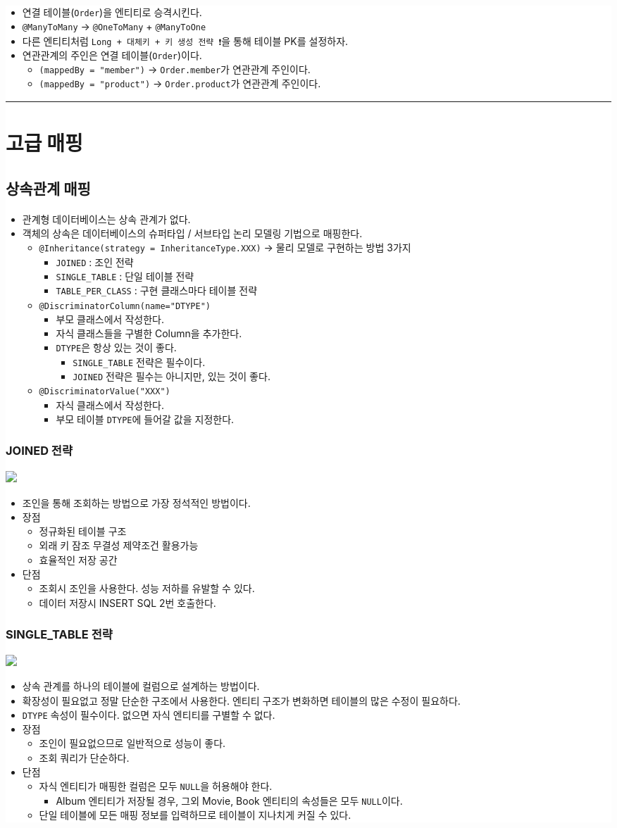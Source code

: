 * 연결 테이블(`Order`)을 엔티티로 승격시킨다.
* `@ManyToMany` → `@OneToMany` + `@ManyToOne`
* 다른 엔티티처럼 `Long + 대체키 + 키 생성 전략 ❗`을 통해 테이블 PK를 설정하자.
* 연관관계의 주인은 연결 테이블(`Order`)이다.
  * `(mappedBy = "member")` → `Order.member`가 연관관계 주인이다.
  * `(mappedBy = "product")` → `Order.product`가 연관관계 주인이다.

--- 

# 고급 매핑
## 상속관계 매핑
* 관계형 데이터베이스는 상속 관계가 없다.
* 객체의 상속은 데이터베이스의 슈퍼타입 / 서브타입 논리 모델링 기법으로 매핑한다.
  * `@Inheritance(strategy = InheritanceType.XXX)` → 물리 모델로 구현하는 방법 3가지
    * `JOINED` : 조인 전략 
    * `SINGLE_TABLE` : 단일 테이블 전략
    * `TABLE_PER_CLASS` : 구현 클래스마다 테이블 전략
  * `@DiscriminatorColumn(name="DTYPE")`
    * 부모 클래스에서 작성한다.
    * 자식 클래스들을 구별한 Column을 추가한다.
    * `DTYPE`은 항상 있는 것이 좋다.
      * `SINGLE_TABLE` 전략은 필수이다.
      * `JOINED` 전략은 필수는 아니지만, 있는 것이 좋다.
  * `@DiscriminatorValue("XXX")`
    * 자식 클래스에서 작성한다.
    * 부모 테이블 `DTYPE`에 들어갈 값을 지정한다.
    
### JOINED 전략
![](https://velog.velcdn.com/images/pipiolo/post/8f6e018c-79af-4084-a51a-381a42f8f142/image.png)

* 조인을 통해 조회하는 방법으로 가장 정석적인 방법이다.
* 장점
  * 정규화된 테이블 구조
  * 외래 키 잠조 무결성 제약조건 활용가능
  * 효율적인 저장 공간
* 단점
  * 조회시 조인을 사용한다. 성능 저하를 유발할 수 있다.
  * 데이터 저장시 INSERT SQL 2번 호출한다.

### SINGLE_TABLE 전략
![](https://velog.velcdn.com/images/pipiolo/post/d3134ab8-7fcb-4a85-946f-094c07d97b6e/image.png)

* 상속 관계를 하나의 테이블에 컬럼으로 설계하는 방법이다.
* 확장성이 필요없고 정말 단순한 구조에서 사용한다. 엔티티 구조가 변화하면 테이블의 많은 수정이 필요하다.
* `DTYPE` 속성이 필수이다. 없으면 자식 엔티티를 구별할 수 없다.
* 장점
  * 조인이 필요없으므로 일반적으로 성능이 좋다.
  * 조회 쿼리가 단순하다.
* 단점
  * 자식 엔티티가 매핑한 컬럼은 모두 `NULL`을 허용해야 한다.
    * Album 엔티티가 저장될 경우, 그외 Movie, Book 엔티티의 속성들은 모두 `NULL`이다.
  * 단일 테이블에 모든 매핑 정보를 입력하므로 테이블이 지나치게 커질 수 있다.
